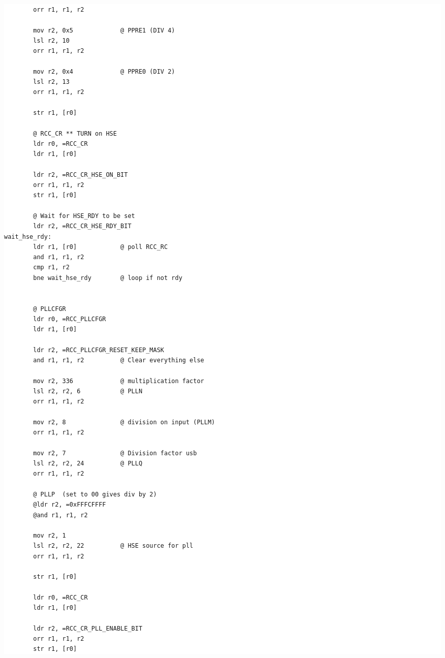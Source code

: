 ```
        orr r1, r1, r2         

        mov r2, 0x5             @ PPRE1 (DIV 4)
        lsl r2, 10
        orr r1, r1, r2

        mov r2, 0x4             @ PPRE0 (DIV 2)
        lsl r2, 13
        orr r1, r1, r2

        str r1, [r0]            
        
        @ RCC_CR ** TURN on HSE 
        ldr r0, =RCC_CR
        ldr r1, [r0]
        
        ldr r2, =RCC_CR_HSE_ON_BIT
        orr r1, r1, r2
        str r1, [r0]

        @ Wait for HSE_RDY to be set 
        ldr r2, =RCC_CR_HSE_RDY_BIT
wait_hse_rdy:
        ldr r1, [r0]            @ poll RCC_RC
        and r1, r1, r2
        cmp r1, r2              
        bne wait_hse_rdy        @ loop if not rdy


        @ PLLCFGR 
        ldr r0, =RCC_PLLCFGR
        ldr r1, [r0]

        ldr r2, =RCC_PLLCFGR_RESET_KEEP_MASK
        and r1, r1, r2          @ Clear everything else
        
        mov r2, 336             @ multiplication factor
        lsl r2, r2, 6           @ PLLN 
        orr r1, r1, r2
        
        mov r2, 8               @ division on input (PLLM)
        orr r1, r1, r2          

        mov r2, 7               @ Division factor usb 
        lsl r2, r2, 24          @ PLLQ
        orr r1, r1, r2

        @ PLLP  (set to 00 gives div by 2)
        @ldr r2, =0xFFFCFFFF
        @and r1, r1, r2
        
        mov r2, 1
        lsl r2, r2, 22          @ HSE source for pll
        orr r1, r1, r2

        str r1, [r0]                    

        ldr r0, =RCC_CR
        ldr r1, [r0]

        ldr r2, =RCC_CR_PLL_ENABLE_BIT
        orr r1, r1, r2
        str r1, [r0]
```